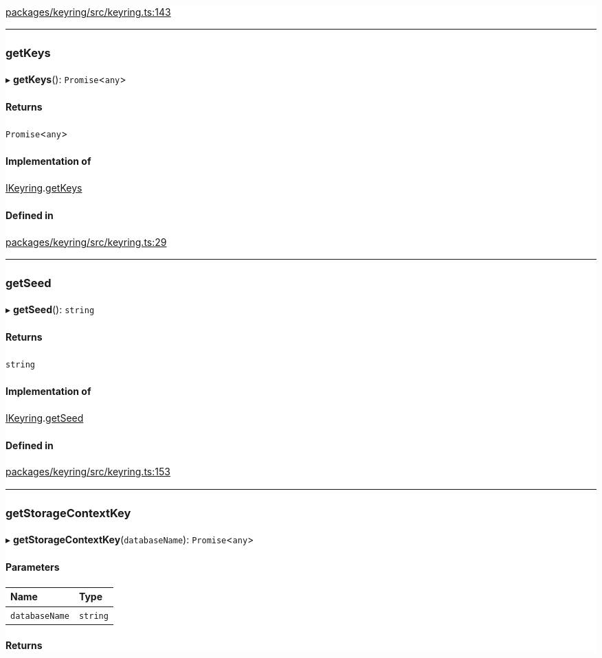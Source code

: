 [packages/keyring/src/keyring.ts:143](https://github.com/verida/verida-js/blob/5040472/packages/keyring/src/keyring.ts#L143)

___

### getKeys

▸ **getKeys**(): `Promise`<`any`\>

#### Returns

`Promise`<`any`\>

#### Implementation of

[IKeyring](../interfaces/verida_keyring._internal_.IKeyring.md).[getKeys](../interfaces/verida_keyring._internal_.IKeyring.md#getkeys)

#### Defined in

[packages/keyring/src/keyring.ts:29](https://github.com/verida/verida-js/blob/5040472/packages/keyring/src/keyring.ts#L29)

___

### getSeed

▸ **getSeed**(): `string`

#### Returns

`string`

#### Implementation of

[IKeyring](../interfaces/verida_keyring._internal_.IKeyring.md).[getSeed](../interfaces/verida_keyring._internal_.IKeyring.md#getseed)

#### Defined in

[packages/keyring/src/keyring.ts:153](https://github.com/verida/verida-js/blob/5040472/packages/keyring/src/keyring.ts#L153)

___

### getStorageContextKey

▸ **getStorageContextKey**(`databaseName`): `Promise`<`any`\>

#### Parameters

| Name | Type |
| :------ | :------ |
| `databaseName` | `string` |

#### Returns
